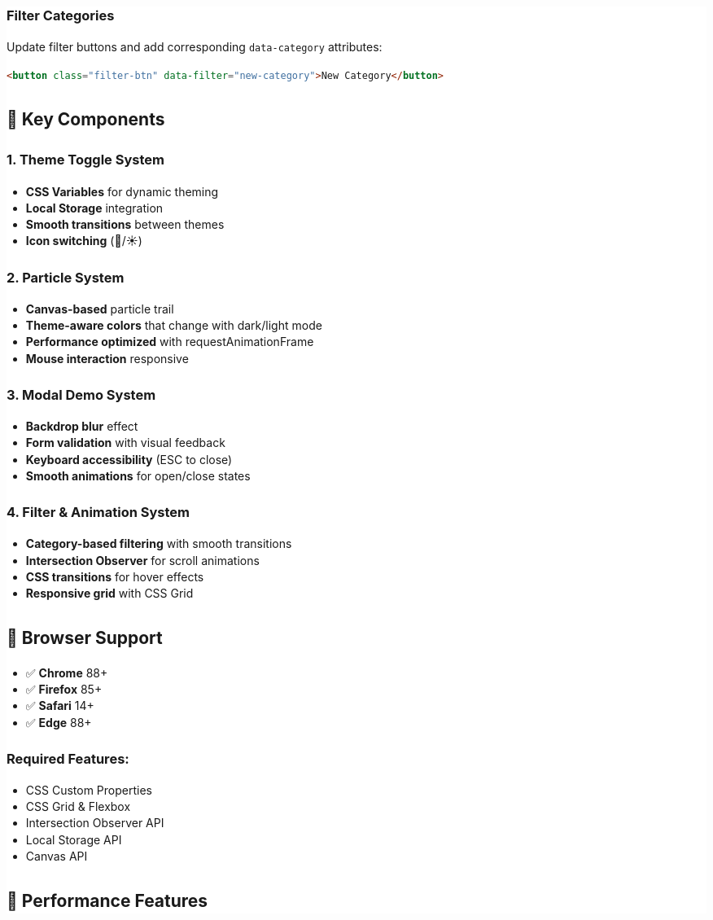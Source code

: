 ### Filter Categories
Update filter buttons and add corresponding `data-category` attributes:

```html
<button class="filter-btn" data-filter="new-category">New Category</button>
```

## 🌟 Key Components

### 1. Theme Toggle System
- **CSS Variables** for dynamic theming
- **Local Storage** integration
- **Smooth transitions** between themes
- **Icon switching** (🌙/☀️)

### 2. Particle System
- **Canvas-based** particle trail
- **Theme-aware colors** that change with dark/light mode
- **Performance optimized** with requestAnimationFrame
- **Mouse interaction** responsive

### 3. Modal Demo System
- **Backdrop blur** effect
- **Form validation** with visual feedback
- **Keyboard accessibility** (ESC to close)
- **Smooth animations** for open/close states

### 4. Filter & Animation System
- **Category-based filtering** with smooth transitions
- **Intersection Observer** for scroll animations
- **CSS transitions** for hover effects
- **Responsive grid** with CSS Grid

## 📱 Browser Support

- ✅ **Chrome** 88+
- ✅ **Firefox** 85+
- ✅ **Safari** 14+
- ✅ **Edge** 88+

### Required Features:
- CSS Custom Properties
- CSS Grid & Flexbox
- Intersection Observer API
- Local Storage API
- Canvas API

## 🔧 Performance Features
